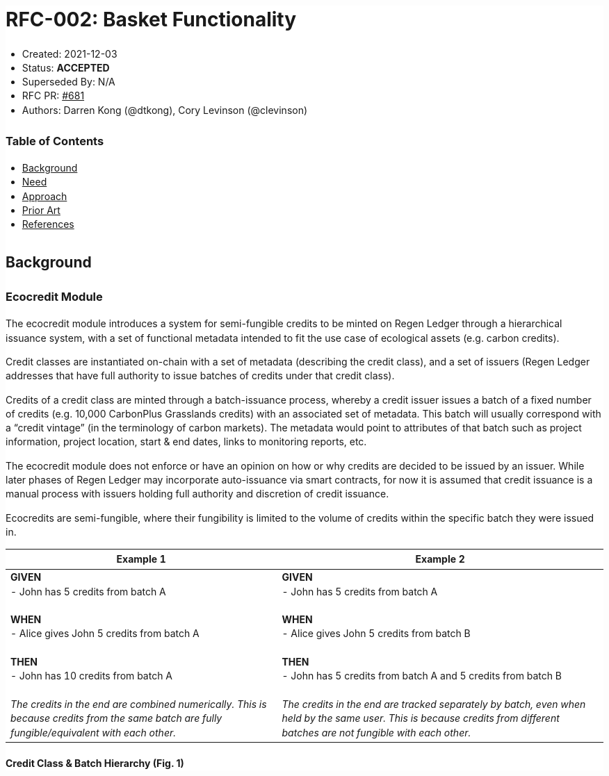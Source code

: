 # RFC-002: Basket Functionality

- Created: 2021-12-03
- Status: __ACCEPTED__
- Superseded By: N/A
- RFC PR: [#681](https://github.com/regen-network/regen-ledger/pull/681)
- Authors: Darren Kong (@dtkong), Cory Levinson (@clevinson)

### Table of Contents

- [Background](#background)
- [Need](#need)
- [Approach](#approach)
- [Prior Art](#prior-art)
- [References](#references)

## Background

### Ecocredit Module

The ecocredit module introduces a system for semi-fungible credits to be minted
on Regen Ledger through a hierarchical issuance system, with a set of
functional metadata intended to fit the use case of ecological assets (e.g.
carbon credits).

Credit classes are instantiated on-chain with a set of metadata (describing the
credit class), and a set of issuers (Regen Ledger addresses that have full
authority to issue batches of credits under that credit class).

Credits of a credit class are minted through a batch-issuance process, whereby
a credit issuer issues a batch of a fixed number of credits (e.g. 10,000
CarbonPlus Grasslands credits) with an associated set of metadata. This batch
will usually correspond with a “credit vintage” (in the terminology of carbon
markets). The metadata would point to attributes of that batch such as project
information, project location, start & end dates, links to monitoring reports,
etc.

The ecocredit module does not enforce or have an opinion on how or why credits
are decided to be issued by an issuer. While later phases of Regen Ledger may
incorporate auto-issuance via smart contracts, for now it is assumed that
credit issuance is a manual process with issuers holding full authority and
discretion of credit issuance.

Ecocredits are semi-fungible, where their fungibility is limited to the volume of
credits within the specific batch they were issued in.

| Example 1                                                                                                                                                                                                                                                                                                                | Example 2                                                                                                                                                                                                                                                                                                                                                                       |
|--------------------------------------------------------------------------------------------------------------------------------------------------------------------------------------------------------------------------------------------------------------------------------------------------------------------------|---------------------------------------------------------------------------------------------------------------------------------------------------------------------------------------------------------------------------------------------------------------------------------------------------------------------------------------------------------------------------------|
| **GIVEN**<br>- John has 5 credits from batch A<br><br> **WHEN**<br>- Alice gives John 5 credits from batch A<br><br>**THEN**<br>- John has 10 credits from batch A <br><br>*The credits in the end are combined numerically. This is because credits from the same batch are fully fungible/equivalent with each other.* | **GIVEN**<br>- John has 5 credits from batch A<br><br> **WHEN**<br>- Alice gives John 5 credits from batch B<br><br>**THEN**<br>- John has 5 credits from batch A and 5 credits from batch B<br><br>*The credits in the end are tracked separately by batch, even when held by the same user. This is because credits from different batches are not fungible with each other.* |

#### Credit Class & Batch Hierarchy (Fig. 1)

